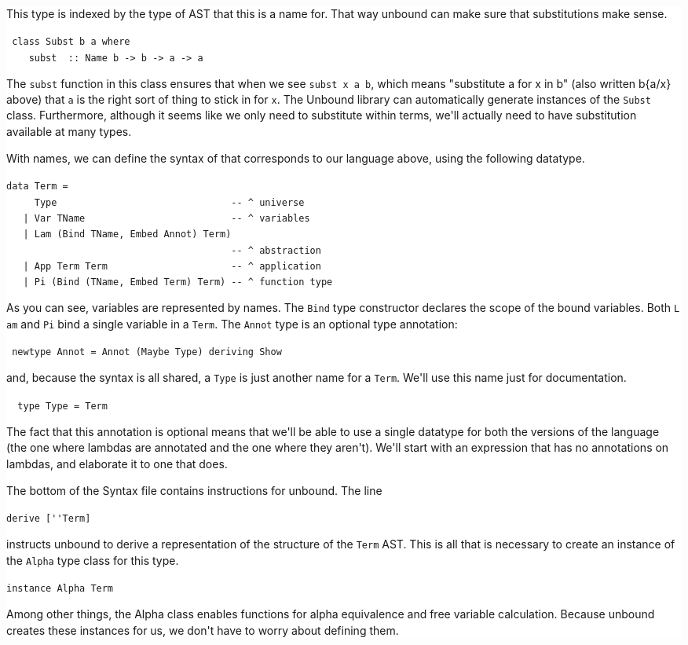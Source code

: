 This type is indexed by the type of AST that this is a name for. That way 
unbound can make sure that substitutions make sense. 
    
	 class Subst b a where
        subst  :: Name b -> b -> a -> a       
	 
The `subst` function in this class ensures that when we see `subst x a b`,
which means "substitute a for x in b" (also written b{a/x} above) that `a` is
the right sort of thing to stick in for `x`.  The Unbound library can
automatically generate instances of the `Subst` class. Furthermore, although
it seems like we only need to substitute within terms, we'll actually need to
have substitution available at many types.

With names, we can define the syntax of that corresponds to our language
above, using the following datatype.

    data Term = 
         Type                               -- ^ universe 
       | Var TName                          -- ^ variables      
       | Lam (Bind TName, Embed Annot) Term)             
                                            -- ^ abstraction    
       | App Term Term                      -- ^ application    
       | Pi (Bind (TName, Embed Term) Term) -- ^ function type

As you can see, variables are represented by names.  The `Bind` type
constructor declares the scope of the bound variables. Both `Lam` and `Pi`
bind a single variable in a `Term`.  The `Annot` type is an optional
type annotation:

     newtype Annot = Annot (Maybe Type) deriving Show 

and, because the syntax is all shared, a `Type` is just another name for a
`Term`.  We'll use this name just for documentation.
	  
	  type Type = Term

The fact that this annotation is optional means that we'll be able to use a
single datatype for both the versions of the language (the one where lambdas
are annotated and the one where they aren't). We'll start with an expression
that has no annotations on lambdas, and elaborate it to one that does. 

The bottom of the Syntax file contains instructions for unbound. The line 

    derive [''Term]
	 
instructs unbound to derive a representation of the structure of the `Term`
AST. This is all that is necessary to create an instance of the `Alpha` type
class for this type.
	 
    instance Alpha Term
	 
Among other things, the Alpha class enables functions for alpha equivalence
and free variable calculation. Because unbound creates these instances for us,
we don't have to worry about defining them.
